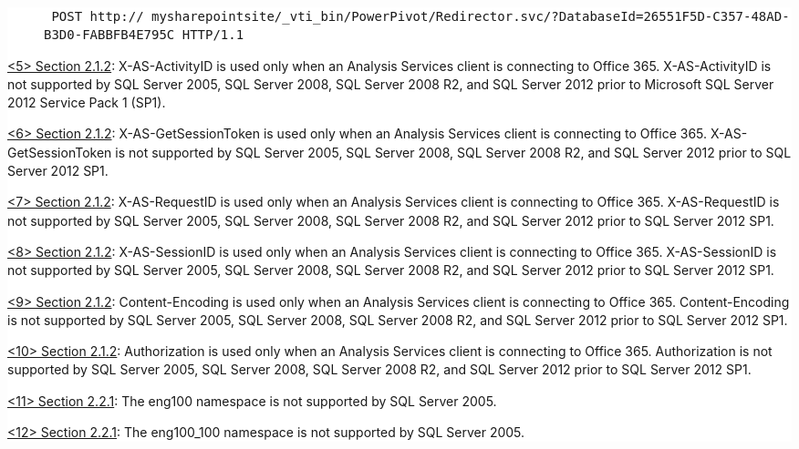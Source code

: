 <dl>
<dd>
<div><pre> POST http:// mysharepointsite/_vti_bin/PowerPivot/Redirector.svc/?DatabaseId=26551F5D-C357-48AD-B3D0-FABBFB4E795C HTTP/1.1
</pre></div>
</dd></dl>

<p><a id="Appendix_A_5"></a><a href="0079c4e5-ab58-4827-ad7d-6e085682259d.htm#Appendix_A_Target_5">&lt;5&gt;
Section 2.1.2</a>: X-AS-ActivityID is used only when an Analysis Services client
is connecting to Office 365. X-AS-ActivityID is not supported by SQL Server
2005, SQL Server 2008, SQL Server 2008 R2, and SQL Server 2012 prior to
Microsoft SQL Server 2012 Service Pack 1 (SP1).</p>

<p><a id="Appendix_A_6"></a><a href="0079c4e5-ab58-4827-ad7d-6e085682259d.htm#Appendix_A_Target_6">&lt;6&gt;
Section 2.1.2</a>: X-AS-GetSessionToken is used only when an Analysis Services
client is connecting to Office 365. X-AS-GetSessionToken is not supported by
SQL Server 2005, SQL Server 2008, SQL Server 2008 R2, and SQL Server 2012 prior
to SQL Server 2012 SP1.</p>

<p><a id="Appendix_A_7"></a><a href="0079c4e5-ab58-4827-ad7d-6e085682259d.htm#Appendix_A_Target_7">&lt;7&gt;
Section 2.1.2</a>: X-AS-RequestID is used only when an Analysis Services client
is connecting to Office 365. X-AS-RequestID is not supported by SQL Server
2005, SQL Server 2008, SQL Server 2008 R2, and SQL Server 2012 prior to SQL
Server 2012 SP1.</p>

<p><a id="Appendix_A_8"></a><a href="0079c4e5-ab58-4827-ad7d-6e085682259d.htm#Appendix_A_Target_8">&lt;8&gt;
Section 2.1.2</a>: X-AS-SessionID is used only when an Analysis Services client
is connecting to Office 365. X-AS-SessionID is not supported by SQL Server
2005, SQL Server 2008, SQL Server 2008 R2, and SQL Server 2012 prior to SQL
Server 2012 SP1.</p>

<p><a id="Appendix_A_9"></a><a href="0079c4e5-ab58-4827-ad7d-6e085682259d.htm#Appendix_A_Target_9">&lt;9&gt;
Section 2.1.2</a>: Content-Encoding is used only when an Analysis Services
client is connecting to Office 365. Content-Encoding is not supported by SQL
Server 2005, SQL Server 2008, SQL Server 2008 R2, and SQL Server 2012 prior to
SQL Server 2012 SP1.</p>

<p><a id="Appendix_A_10"></a><a href="0079c4e5-ab58-4827-ad7d-6e085682259d.htm#Appendix_A_Target_10">&lt;10&gt;
Section 2.1.2</a>: Authorization is used only when an Analysis Services client
is connecting to Office 365. Authorization is not supported by SQL Server 2005,
SQL Server 2008, SQL Server 2008 R2, and SQL Server 2012 prior to SQL Server
2012 SP1.</p>

<p><a id="Appendix_A_11"></a><a href="68a9475e-27d6-413a-9786-95bb19652b19.htm#Appendix_A_Target_11">&lt;11&gt;
Section 2.2.1</a>: The eng100 namespace is not supported by SQL Server 2005.</p>

<p><a id="Appendix_A_12"></a><a href="68a9475e-27d6-413a-9786-95bb19652b19.htm#Appendix_A_Target_12">&lt;12&gt;
Section 2.2.1</a>: The eng100_100 namespace is not supported by SQL Server
2005.</p>
